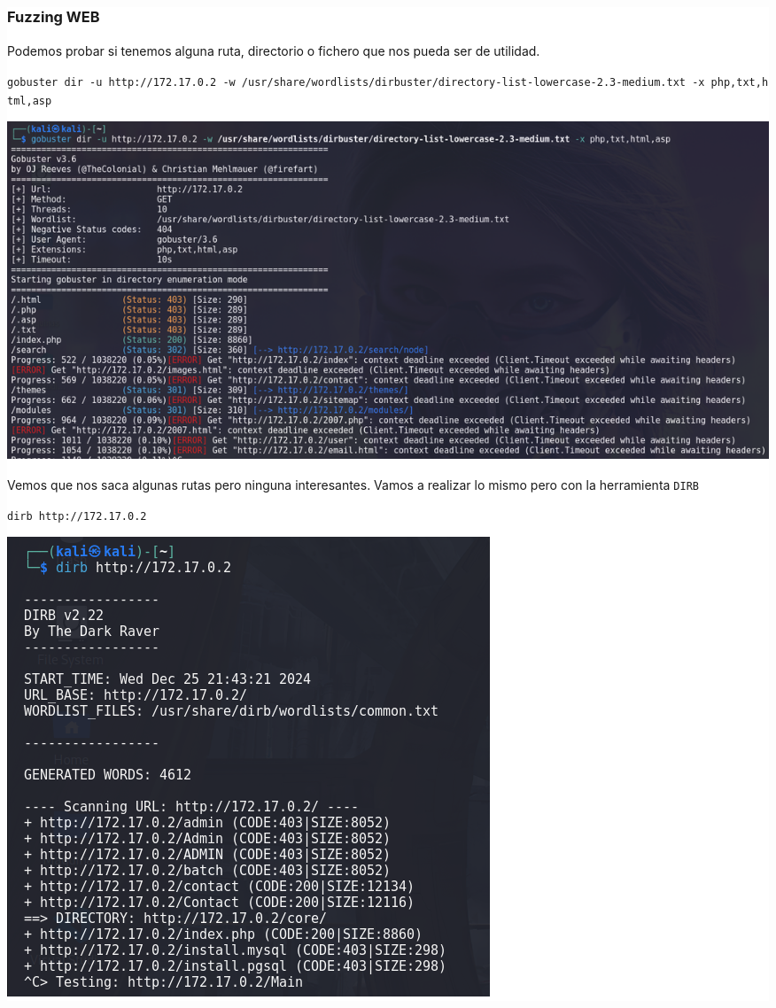 

### Fuzzing WEB
Podemos probar si tenemos alguna ruta, directorio o fichero que nos pueda ser de utilidad.
```
gobuster dir -u http://172.17.0.2 -w /usr/share/wordlists/dirbuster/directory-list-lowercase-2.3-medium.txt -x php,txt,html,asp
```
![](img/Pasted%20image%2020241225214219.png#center)



Vemos que nos saca algunas rutas pero ninguna interesantes. Vamos a realizar lo mismo pero con la herramienta `DIRB`
```
dirb http://172.17.0.2
```
![](img/Pasted%20image%2020241225214523.png#center)
